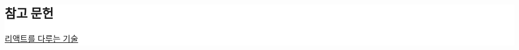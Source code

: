## 참고 문헌

[리액트를 다루는 기술](http://www.kyobobook.co.kr/product/detailViewKor.laf?mallGb=KOR&ejkGb=KOR&linkClass=&barcode=9791160508796)